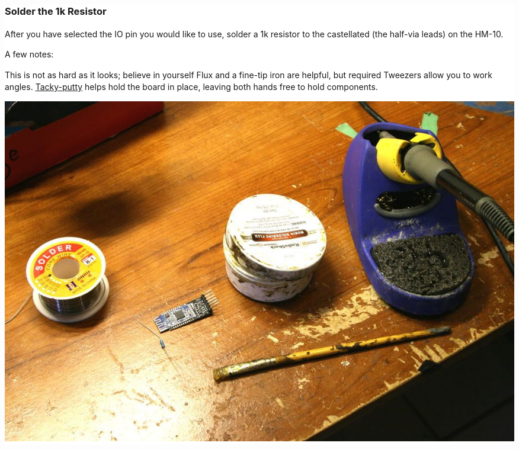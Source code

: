 ### Solder the 1k Resistor

After you have selected the IO pin you would like to use, solder a 1k resistor to the castellated (the half-via leads) on the HM-10.

A few notes:

This is not as hard as it looks; believe in yourself
Flux and a fine-tip iron are helpful, but required
Tweezers allow you to work angles.
[Tacky-putty](https://jet.com/product/detail/bfbbcfea4f2b450abb35083231522c2f?jcmp=pla:ggl:gen_jd_office_supplies_a3:general_office_supplies_mounting_putty_a3_other:na:PLA_344948460_23657809380_pla-154643897340:na:na:na:2&code=PLA15&ds_c=gen_jd_office_supplies_a3&ds_cid&ds_ag=general_office_supplies_mounting_putty_a3_other&product_id=bfbbcfea4f2b450abb35083231522c2f&product_partition_id=154643897340&gclid=Cj0KEQjw4pO7BRDl9ePazKzr1LYBEiQAHLJdR-oUE22XqS7e9hLmUcQZfVej2JZ1BSIbo7coDJ3onLcaAtHF8P8HAQ&gclsrc=aw.ds) helps hold the board in place, leaving both hands free to hold components.

<div class="flex-video">
<iframe width="560" height="315" src="https://www.youtube.com/embed/BqkU3-iWdIU" frameborder="0" allow="autoplay; encrypted-media" allowfullscreen></iframe>
</div>

![](/images/attiny-hm-10-prep-tsb-4.jpg)